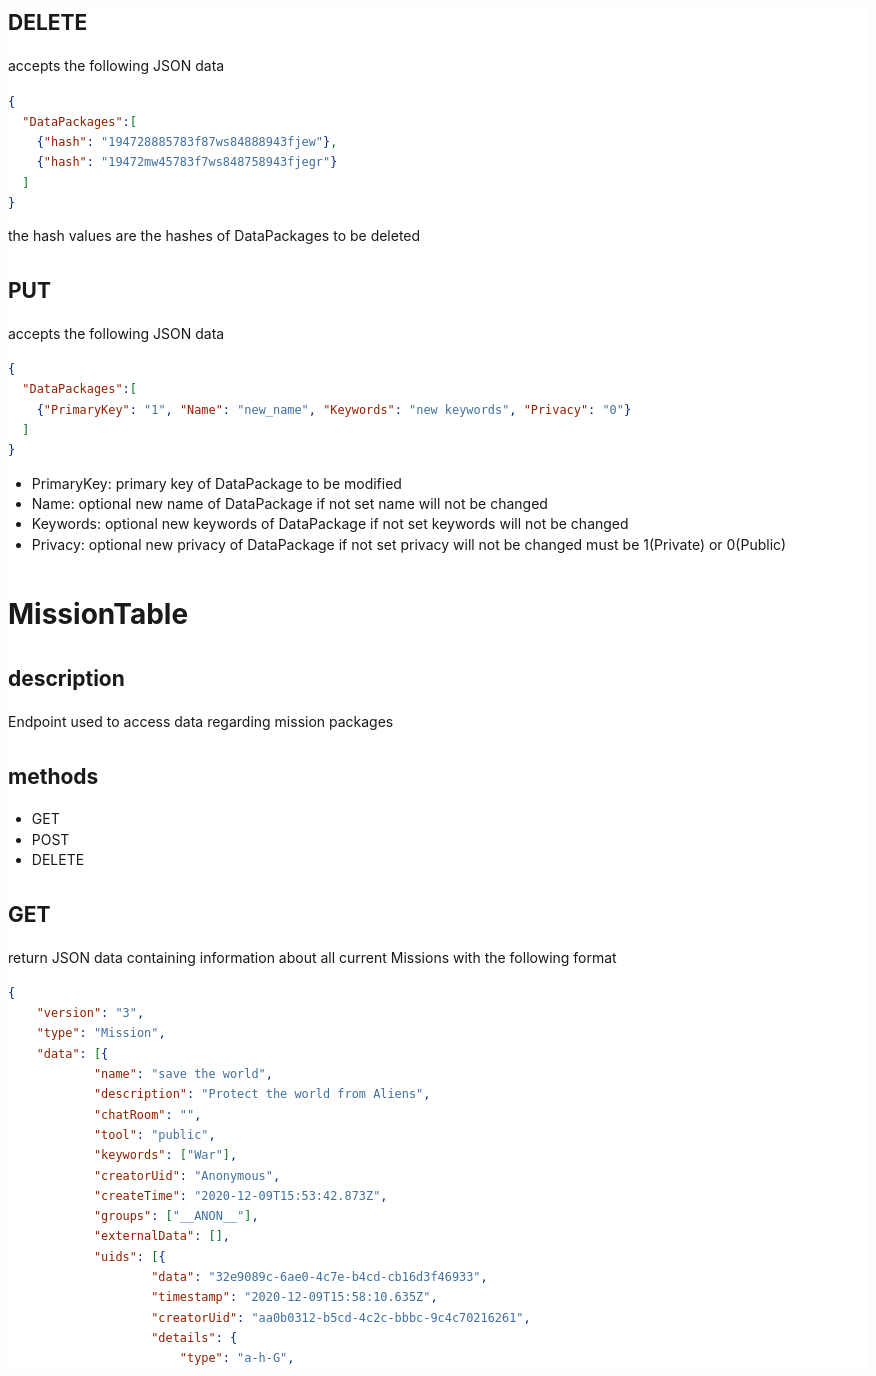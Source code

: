 ## DELETE
accepts the following JSON data
```json
{
  "DataPackages":[
    {"hash": "194728885783f87ws84888943fjew"},
    {"hash": "19472mw45783f7ws848758943fjegr"}
  ]
}
```
the hash values are the hashes of DataPackages to be deleted

## PUT
accepts the following JSON data
```json
{
  "DataPackages":[
    {"PrimaryKey": "1", "Name": "new_name", "Keywords": "new keywords", "Privacy": "0"}
  ]
}
```
* PrimaryKey: primary key of DataPackage to be modified
* Name: optional new name of DataPackage if not set name will not be changed
* Keywords: optional new keywords of DataPackage if not set keywords will not be changed
* Privacy: optional new privacy of DataPackage if not set privacy will not be changed must be 1(Private) or 0(Public)

# MissionTable
## description 
Endpoint used to access data regarding mission packages

## methods
* GET
* POST
* DELETE

## GET
return JSON data containing information about all current Missions
with the following format
```json
{
    "version": "3",
    "type": "Mission",
    "data": [{
            "name": "save the world",
            "description": "Protect the world from Aliens",
            "chatRoom": "",
            "tool": "public",
            "keywords": ["War"],
            "creatorUid": "Anonymous",
            "createTime": "2020-12-09T15:53:42.873Z",
            "groups": ["__ANON__"],
            "externalData": [],
            "uids": [{
                    "data": "32e9089c-6ae0-4c7e-b4cd-cb16d3f46933",
                    "timestamp": "2020-12-09T15:58:10.635Z",
                    "creatorUid": "aa0b0312-b5cd-4c2c-bbbc-9c4c70216261",
                    "details": {
                        "type": "a-h-G",
```